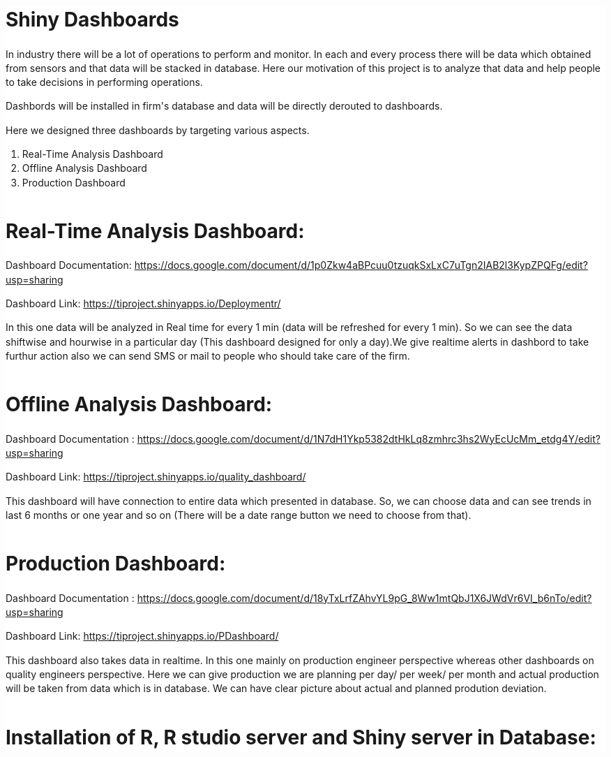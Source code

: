 # Shiny Dashboards
In industry there will be a lot of operations to perform and monitor. In each and every process there will be data which obtained from sensors and that data will be stacked in database. Here our motivation of this project is to analyze that data and help people to take decisions in performing operations. 

Dashbords will be installed in firm's database and data will be directly derouted to dashboards.

Here we designed three dashboards by targeting various aspects.
1. Real-Time Analysis Dashboard
2. Offline Analysis Dashboard
3. Production Dashboard

# **Real-Time Analysis Dashboard:** 

Dashboard Documentation: https://docs.google.com/document/d/1p0Zkw4aBPcuu0tzuqkSxLxC7uTgn2IAB2l3KypZPQFg/edit?usp=sharing

Dashboard Link:  https://tiproject.shinyapps.io/Deploymentr/

In this one data will be analyzed in Real time for every 1 min (data will be refreshed for every 1 min). So we can see the data shiftwise and hourwise in a particular day (This dashboard designed for only a day).We give realtime alerts in dashbord to take furthur action also we can send SMS or mail to people who should take care of the firm.

# **Offline Analysis Dashboard:**

Dashboard Documentation : https://docs.google.com/document/d/1N7dH1Ykp5382dtHkLq8zmhrc3hs2WyEcUcMm_etdg4Y/edit?usp=sharing

Dashboard Link: https://tiproject.shinyapps.io/quality_dashboard/

This dashboard will have connection to entire data which presented in database. So, we can choose data and can see trends in last 6 months or one year and so on (There will be a date range button we need to choose from that).

# **Production Dashboard:**

Dashboard Documentation : https://docs.google.com/document/d/18yTxLrfZAhvYL9pG_8Ww1mtQbJ1X6JWdVr6VI_b6nTo/edit?usp=sharing

Dashboard Link:  https://tiproject.shinyapps.io/PDashboard/

This dashboard also takes data in realtime. In this one mainly on production engineer perspective whereas other dashboards on quality engineers perspective. Here we can give production we are planning per day/ per week/ per month and actual production will be taken from data which is in database. We can have clear picture about actual and planned prodution deviation.

# **Installation of R, R studio server and Shiny server in Database:**
